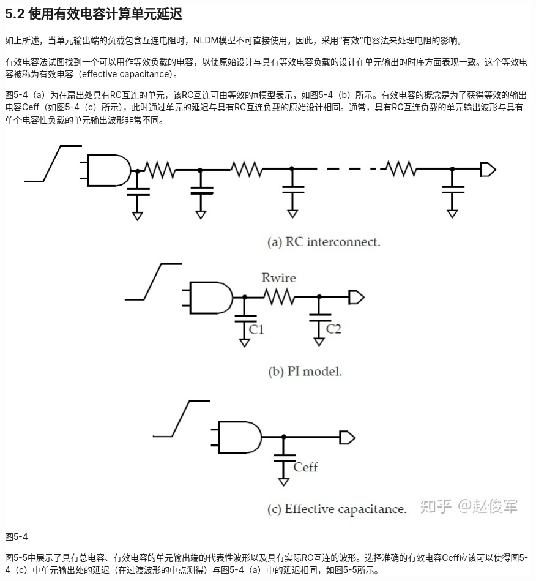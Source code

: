 ## 5.2 使用有效电容计算单元延迟

如上所述，当单元输出端的负载包含互连电阻时，NLDM模型不可直接使用。因此，采用“有效”电容法来处理电阻的影响。

有效电容法试图找到一个可以用作等效负载的电容，以使原始设计与具有等效电容负载的设计在单元输出的时序方面表现一致。这个等效电容被称为有效电容（effective capacitance）。

图5-4（a）为在扇出处具有RC互连的单元，该RC互连可由等效的π模型表示，如图5-4（b）所示。有效电容的概念是为了获得等效的输出电容Ceff（如图5-4（c）所示），此时通过单元的延迟与具有RC互连负载的原始设计相同。通常，具有RC互连负载的单元输出波形与具有单个电容性负载的单元输出波形非常不同。

![img](docs/IC/25-STA/SAT时序圣经%20翻译/05延迟计算/v2-cd93fb7df81301c6537e332f3335dc7d_1440w.jpg)图5-4

图5-5中展示了具有总电容、有效电容的单元输出端的代表性波形以及具有实际RC互连的波形。选择准确的有效电容Ceff应该可以使得图5-4（c）中单元输出处的延迟（在过渡波形的中点测得）与图5-4（a）中的延迟相同，如图5-5所示。
